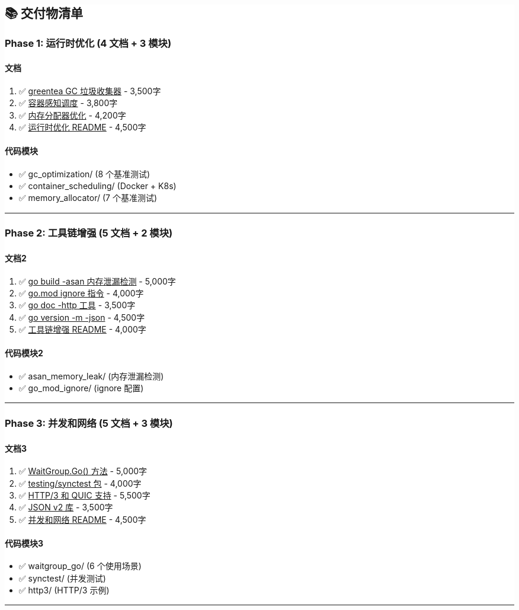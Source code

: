 
## 📚 交付物清单

### Phase 1: 运行时优化 (4 文档 + 3 模块)

#### 文档

1. ✅ [greentea GC 垃圾收集器](docs/02-Go语言现代化/12-Go-1.25运行时优化/01-greentea-GC垃圾收集器.md) - 3,500字
2. ✅ [容器感知调度](docs/02-Go语言现代化/12-Go-1.25运行时优化/02-容器感知调度.md) - 3,800字
3. ✅ [内存分配器优化](docs/02-Go语言现代化/12-Go-1.25运行时优化/03-内存分配器优化.md) - 4,200字
4. ✅ [运行时优化 README](docs/02-Go语言现代化/12-Go-1.25运行时优化/README.md) - 4,500字

#### 代码模块

- ✅ gc_optimization/ (8 个基准测试)
- ✅ container_scheduling/ (Docker + K8s)
- ✅ memory_allocator/ (7 个基准测试)

---

### Phase 2: 工具链增强 (5 文档 + 2 模块)

#### 文档2

1. ✅ [go build -asan 内存泄漏检测](docs/02-Go语言现代化/13-Go-1.25工具链增强/01-go-build-asan内存泄漏检测.md) - 5,000字
2. ✅ [go.mod ignore 指令](docs/02-Go语言现代化/13-Go-1.25工具链增强/02-go-mod-ignore指令.md) - 4,000字
3. ✅ [go doc -http 工具](docs/02-Go语言现代化/13-Go-1.25工具链增强/03-go-doc-http工具.md) - 3,500字
4. ✅ [go version -m -json](docs/02-Go语言现代化/13-Go-1.25工具链增强/04-go-version-m-json.md) - 4,500字
5. ✅ [工具链增强 README](docs/02-Go语言现代化/13-Go-1.25工具链增强/README.md) - 4,000字

#### 代码模块2

- ✅ asan_memory_leak/ (内存泄漏检测)
- ✅ go_mod_ignore/ (ignore 配置)

---

### Phase 3: 并发和网络 (5 文档 + 3 模块)

#### 文档3

1. ✅ [WaitGroup.Go() 方法](docs/02-Go语言现代化/14-Go-1.25并发和网络/01-WaitGroup-Go方法.md) - 5,000字
2. ✅ [testing/synctest 包](docs/02-Go语言现代化/14-Go-1.25并发和网络/02-testing-synctest包.md) - 4,000字
3. ✅ [HTTP/3 和 QUIC 支持](docs/02-Go语言现代化/14-Go-1.25并发和网络/03-HTTP3-和-QUIC支持.md) - 5,500字
4. ✅ [JSON v2 库](docs/02-Go语言现代化/14-Go-1.25并发和网络/04-JSON-v2库.md) - 3,500字
5. ✅ [并发和网络 README](docs/02-Go语言现代化/14-Go-1.25并发和网络/README.md) - 4,500字

#### 代码模块3

- ✅ waitgroup_go/ (6 个使用场景)
- ✅ synctest/ (并发测试)
- ✅ http3/ (HTTP/3 示例)

---
